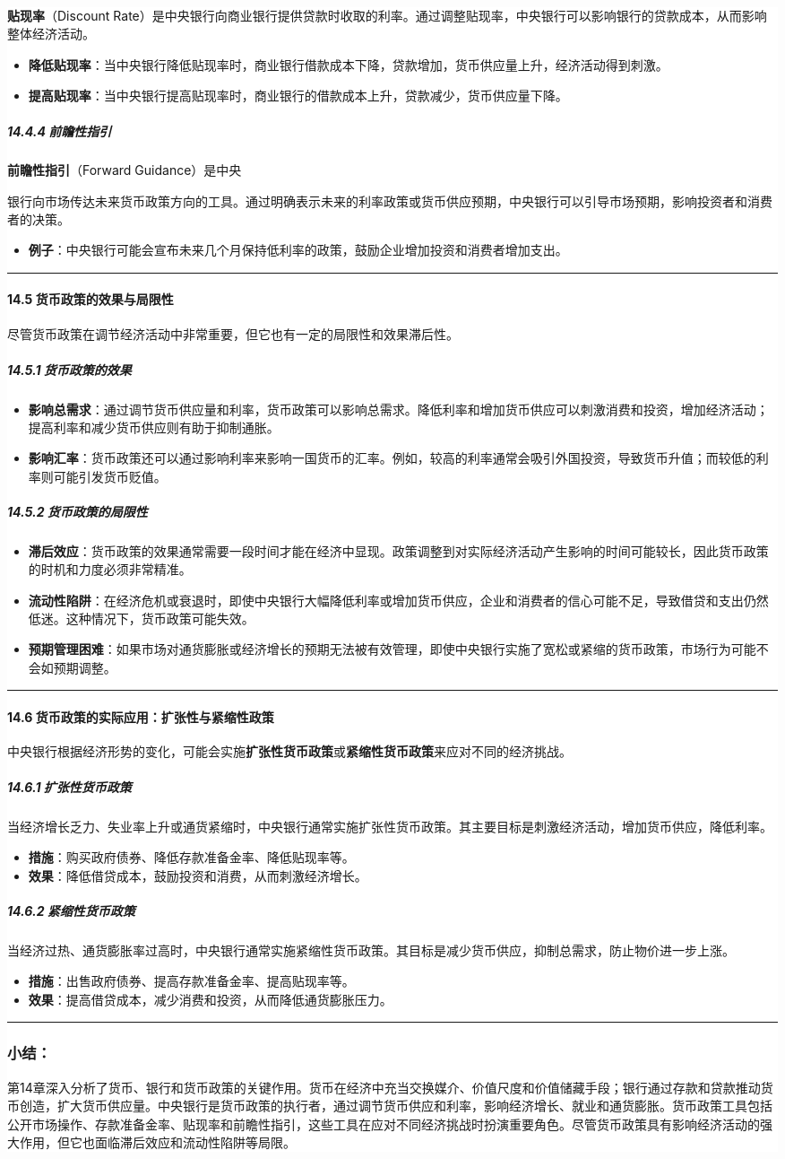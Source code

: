 **贴现率**（Discount Rate）是中央银行向商业银行提供贷款时收取的利率。通过调整贴现率，中央银行可以影响银行的贷款成本，从而影响整体经济活动。

- **降低贴现率**：当中央银行降低贴现率时，商业银行借款成本下降，贷款增加，货币供应量上升，经济活动得到刺激。

- **提高贴现率**：当中央银行提高贴现率时，商业银行的借款成本上升，贷款减少，货币供应量下降。

##### 14.4.4 **前瞻性指引**

**前瞻性指引**（Forward Guidance）是中央

银行向市场传达未来货币政策方向的工具。通过明确表示未来的利率政策或货币供应预期，中央银行可以引导市场预期，影响投资者和消费者的决策。

- **例子**：中央银行可能会宣布未来几个月保持低利率的政策，鼓励企业增加投资和消费者增加支出。

---

#### 14.5 **货币政策的效果与局限性**

尽管货币政策在调节经济活动中非常重要，但它也有一定的局限性和效果滞后性。

##### 14.5.1 **货币政策的效果**

- **影响总需求**：通过调节货币供应量和利率，货币政策可以影响总需求。降低利率和增加货币供应可以刺激消费和投资，增加经济活动；提高利率和减少货币供应则有助于抑制通胀。

- **影响汇率**：货币政策还可以通过影响利率来影响一国货币的汇率。例如，较高的利率通常会吸引外国投资，导致货币升值；而较低的利率则可能引发货币贬值。

##### 14.5.2 **货币政策的局限性**

- **滞后效应**：货币政策的效果通常需要一段时间才能在经济中显现。政策调整到对实际经济活动产生影响的时间可能较长，因此货币政策的时机和力度必须非常精准。

- **流动性陷阱**：在经济危机或衰退时，即使中央银行大幅降低利率或增加货币供应，企业和消费者的信心可能不足，导致借贷和支出仍然低迷。这种情况下，货币政策可能失效。

- **预期管理困难**：如果市场对通货膨胀或经济增长的预期无法被有效管理，即使中央银行实施了宽松或紧缩的货币政策，市场行为可能不会如预期调整。

---

#### 14.6 **货币政策的实际应用：扩张性与紧缩性政策**

中央银行根据经济形势的变化，可能会实施**扩张性货币政策**或**紧缩性货币政策**来应对不同的经济挑战。

##### 14.6.1 **扩张性货币政策**

当经济增长乏力、失业率上升或通货紧缩时，中央银行通常实施扩张性货币政策。其主要目标是刺激经济活动，增加货币供应，降低利率。

- **措施**：购买政府债券、降低存款准备金率、降低贴现率等。
- **效果**：降低借贷成本，鼓励投资和消费，从而刺激经济增长。

##### 14.6.2 **紧缩性货币政策**

当经济过热、通货膨胀率过高时，中央银行通常实施紧缩性货币政策。其目标是减少货币供应，抑制总需求，防止物价进一步上涨。

- **措施**：出售政府债券、提高存款准备金率、提高贴现率等。
- **效果**：提高借贷成本，减少消费和投资，从而降低通货膨胀压力。

---

### 小结：

第14章深入分析了货币、银行和货币政策的关键作用。货币在经济中充当交换媒介、价值尺度和价值储藏手段；银行通过存款和贷款推动货币创造，扩大货币供应量。中央银行是货币政策的执行者，通过调节货币供应和利率，影响经济增长、就业和通货膨胀。货币政策工具包括公开市场操作、存款准备金率、贴现率和前瞻性指引，这些工具在应对不同经济挑战时扮演重要角色。尽管货币政策具有影响经济活动的强大作用，但它也面临滞后效应和流动性陷阱等局限。